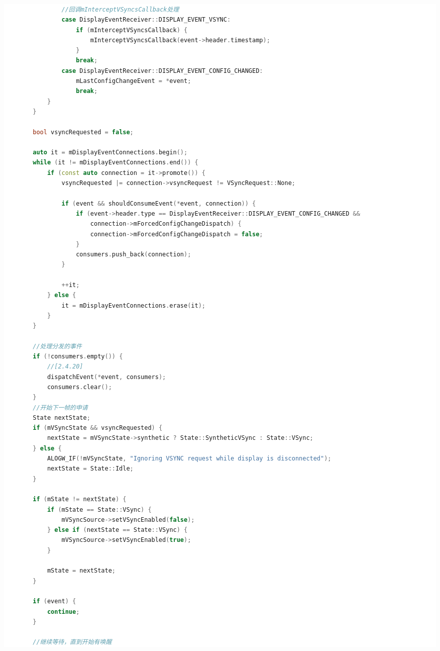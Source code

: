 ```c++
				//回调mInterceptVSyncsCallback处理
                case DisplayEventReceiver::DISPLAY_EVENT_VSYNC:
                    if (mInterceptVSyncsCallback) {
                        mInterceptVSyncsCallback(event->header.timestamp);
                    }
                    break;
                case DisplayEventReceiver::DISPLAY_EVENT_CONFIG_CHANGED:
                    mLastConfigChangeEvent = *event;
                    break;
            }
        }

        bool vsyncRequested = false;

        auto it = mDisplayEventConnections.begin();
        while (it != mDisplayEventConnections.end()) {
            if (const auto connection = it->promote()) {
                vsyncRequested |= connection->vsyncRequest != VSyncRequest::None;

                if (event && shouldConsumeEvent(*event, connection)) {
                    if (event->header.type == DisplayEventReceiver::DISPLAY_EVENT_CONFIG_CHANGED &&
                        connection->mForcedConfigChangeDispatch) {
                        connection->mForcedConfigChangeDispatch = false;
                    }
                    consumers.push_back(connection);
                }

                ++it;
            } else {
                it = mDisplayEventConnections.erase(it);
            }
        }

        //处理分发的事件
        if (!consumers.empty()) {
            //[2.4.20]
            dispatchEvent(*event, consumers);
            consumers.clear();
        }
        //开始下一帧的申请
        State nextState;
        if (mVSyncState && vsyncRequested) {
            nextState = mVSyncState->synthetic ? State::SyntheticVSync : State::VSync;
        } else {
            ALOGW_IF(!mVSyncState, "Ignoring VSYNC request while display is disconnected");
            nextState = State::Idle;
        }

        if (mState != nextState) {
            if (mState == State::VSync) {
                mVSyncSource->setVSyncEnabled(false);
            } else if (nextState == State::VSync) {
                mVSyncSource->setVSyncEnabled(true);
            }

            mState = nextState;
        }

        if (event) {
            continue;
        }

        //继续等待，直到开始有唤醒
```